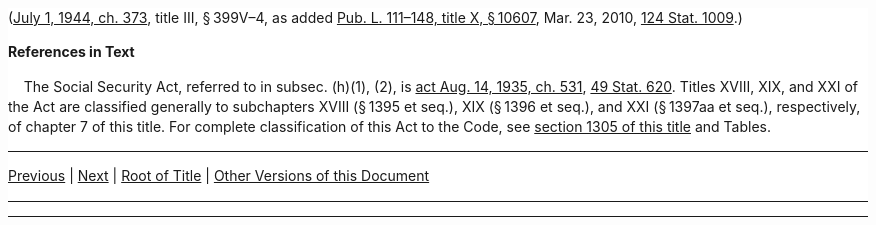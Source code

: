 ([July 1, 1944, ch. 373][/us/act/1944-07-01/ch373], title III, § 399V–4, as added [Pub. L. 111–148, title X, § 10607][/us/pl/111/148/s10607], Mar. 23, 2010, [124 Stat. 1009][/us/stat/124/1009].)

 __References in Text__ 

    The Social Security Act, referred to in subsec. (h)(1), (2), is [act Aug. 14, 1935, ch. 531][/us/act/1935-08-14/ch531], [49 Stat. 620][/us/stat/49/620]. Titles XVIII, XIX, and XXI of the Act are classified generally to subchapters XVIII (§ 1395 et seq.), XIX (§ 1396 et seq.), and XXI (§ 1397aa et seq.), respectively, of chapter 7 of this title. For complete classification of this Act to the Code, see [section 1305 of this title][/us/usc/t42/s1305] and Tables.

----------

[Previous](./../../../../../..//us/usc/t42/ch6A/schII/ptP/m__us_usc_t42_s280g–14.md) | [Next](./../../../../../..//us/usc/t42/ch6A/schII/ptP/m__us_usc_t42_s280g–16.md) | [Root of Title](./../../../../../../) | [Other Versions of this Document](https://publicdocs.github.io/go/links?ns=uslm&ref=%2Fus%2Fusc%2Ft42%2Fs280g%E2%80%9315)

----------
----------

[/us/usc/t42/s1395]: https://publicdocs.github.io/go/links?ns=uslm&ref=%2Fus%2Fusc%2Ft42%2Fs1395
[/us/usc/t42/s1396]: https://publicdocs.github.io/go/links?ns=uslm&ref=%2Fus%2Fusc%2Ft42%2Fs1396
[/us/act/1944-07-01/ch373]: https://publicdocs.github.io/go/links?ns=uslm&ref=%2Fus%2Fact%2F1944-07-01%2Fch373
[/us/pl/111/148/s10607]: https://publicdocs.github.io/go/links?ns=uslm&ref=%2Fus%2Fpl%2F111%2F148%2Fs10607
[/us/stat/124/1009]: https://publicdocs.github.io/go/links?ns=uslm&ref=%2Fus%2Fstat%2F124%2F1009
[/us/act/1935-08-14/ch531]: https://publicdocs.github.io/go/links?ns=uslm&ref=%2Fus%2Fact%2F1935-08-14%2Fch531
[/us/stat/49/620]: https://publicdocs.github.io/go/links?ns=uslm&ref=%2Fus%2Fstat%2F49%2F620
[/us/usc/t42/s1305]: https://publicdocs.github.io/go/links?ns=uslm&ref=%2Fus%2Fusc%2Ft42%2Fs1305


